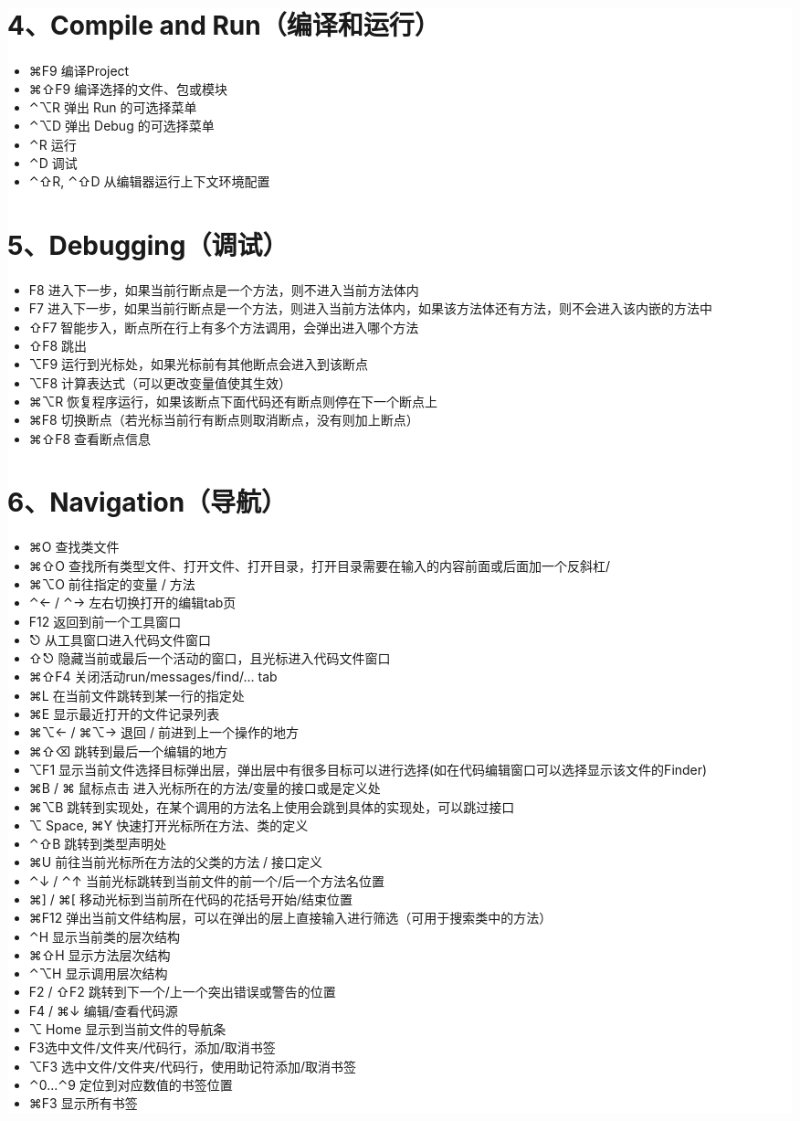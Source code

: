 # 4、Compile and Run（编译和运行）
- ⌘F9 编译Project
- ⌘⇧F9 编译选择的文件、包或模块
- ⌃⌥R 弹出 Run 的可选择菜单
- ⌃⌥D 弹出 Debug 的可选择菜单
- ⌃R 运行
- ⌃D 调试
- ⌃⇧R, ⌃⇧D 从编辑器运行上下文环境配置

# 5、Debugging（调试）
- F8 进入下一步，如果当前行断点是一个方法，则不进入当前方法体内
- F7 进入下一步，如果当前行断点是一个方法，则进入当前方法体内，如果该方法体还有方法，则不会进入该内嵌的方法中
- ⇧F7 智能步入，断点所在行上有多个方法调用，会弹出进入哪个方法
- ⇧F8 跳出
- ⌥F9 运行到光标处，如果光标前有其他断点会进入到该断点
- ⌥F8 计算表达式（可以更改变量值使其生效）
- ⌘⌥R 恢复程序运行，如果该断点下面代码还有断点则停在下一个断点上
- ⌘F8 切换断点（若光标当前行有断点则取消断点，没有则加上断点）
- ⌘⇧F8 查看断点信息

# 6、Navigation（导航）
- ⌘O 查找类文件
- ⌘⇧O 查找所有类型文件、打开文件、打开目录，打开目录需要在输入的内容前面或后面加一个反斜杠/
- ⌘⌥O 前往指定的变量 / 方法
- ⌃← / ⌃→ 左右切换打开的编辑tab页
- F12 返回到前一个工具窗口
- ⎋ 从工具窗口进入代码文件窗口
- ⇧⎋ 隐藏当前或最后一个活动的窗口，且光标进入代码文件窗口
- ⌘⇧F4 关闭活动run/messages/find/… tab
- ⌘L 在当前文件跳转到某一行的指定处
- ⌘E 显示最近打开的文件记录列表
- ⌘⌥← / ⌘⌥→ 退回 / 前进到上一个操作的地方
- ⌘⇧⌫ 跳转到最后一个编辑的地方
- ⌥F1 显示当前文件选择目标弹出层，弹出层中有很多目标可以进行选择(如在代码编辑窗口可以选择显示该文件的Finder)
- ⌘B / ⌘ 鼠标点击 进入光标所在的方法/变量的接口或是定义处
- ⌘⌥B 跳转到实现处，在某个调用的方法名上使用会跳到具体的实现处，可以跳过接口
- ⌥ Space, ⌘Y 快速打开光标所在方法、类的定义
- ⌃⇧B 跳转到类型声明处
- ⌘U 前往当前光标所在方法的父类的方法 / 接口定义
- ⌃↓ / ⌃↑ 当前光标跳转到当前文件的前一个/后一个方法名位置
- ⌘] / ⌘[ 移动光标到当前所在代码的花括号开始/结束位置
- ⌘F12 弹出当前文件结构层，可以在弹出的层上直接输入进行筛选（可用于搜索类中的方法）
- ⌃H 显示当前类的层次结构
- ⌘⇧H 显示方法层次结构
- ⌃⌥H 显示调用层次结构
- F2 / ⇧F2 跳转到下一个/上一个突出错误或警告的位置
- F4 / ⌘↓ 编辑/查看代码源
- ⌥ Home 显示到当前文件的导航条
- F3选中文件/文件夹/代码行，添加/取消书签
- ⌥F3 选中文件/文件夹/代码行，使用助记符添加/取消书签
- ⌃0...⌃9 定位到对应数值的书签位置
- ⌘F3 显示所有书签
